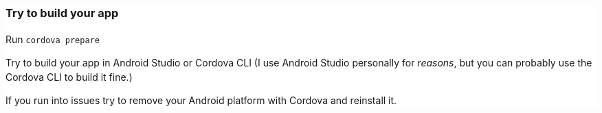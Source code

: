 ### Try to build your app

Run `cordova prepare`

Try to build your app in Android Studio or Cordova CLI (I use Android Studio personally for _reasons_, but you can probably use the Cordova CLI to build it fine.)

If you run into issues try to remove your Android platform with Cordova and reinstall it.






